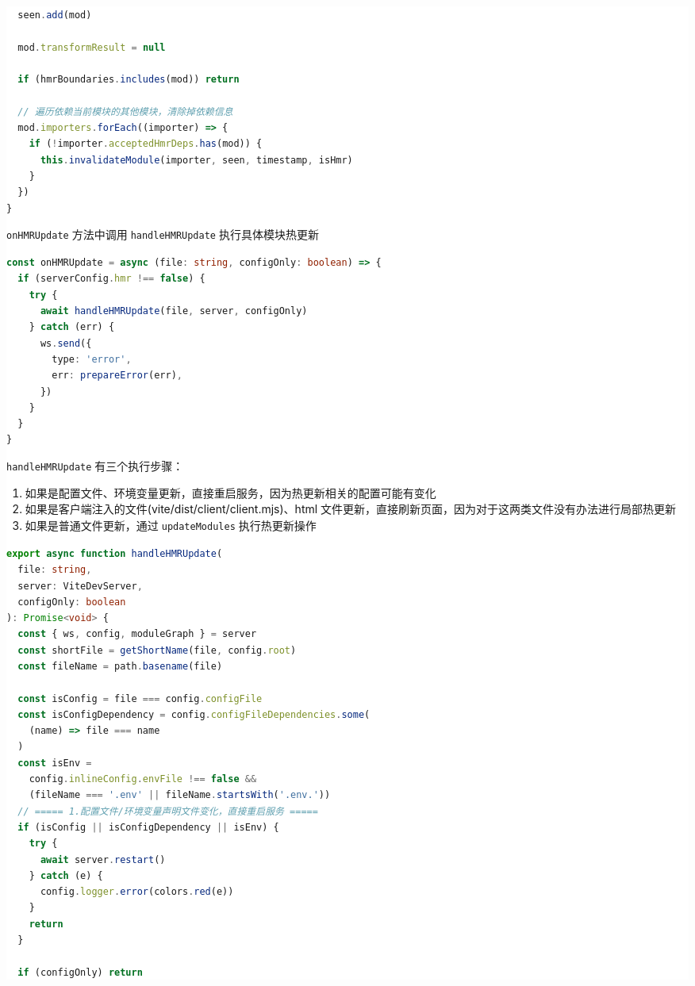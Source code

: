 ```ts
  seen.add(mod)

  mod.transformResult = null

  if (hmrBoundaries.includes(mod)) return

  // 遍历依赖当前模块的其他模块，清除掉依赖信息
  mod.importers.forEach((importer) => {
    if (!importer.acceptedHmrDeps.has(mod)) {
      this.invalidateModule(importer, seen, timestamp, isHmr)
    }
  })
}
```

`onHMRUpdate` 方法中调用 `handleHMRUpdate` 执行具体模块热更新

```ts
const onHMRUpdate = async (file: string, configOnly: boolean) => {
  if (serverConfig.hmr !== false) {
    try {
      await handleHMRUpdate(file, server, configOnly)
    } catch (err) {
      ws.send({
        type: 'error',
        err: prepareError(err),
      })
    }
  }
}
```

`handleHMRUpdate` 有三个执行步骤：

1. 如果是配置文件、环境变量更新，直接重启服务，因为热更新相关的配置可能有变化
2. 如果是客户端注入的文件(vite/dist/client/client.mjs)、html 文件更新，直接刷新页面，因为对于这两类文件没有办法进行局部热更新
3. 如果是普通文件更新，通过 `updateModules` 执行热更新操作

```ts
export async function handleHMRUpdate(
  file: string,
  server: ViteDevServer,
  configOnly: boolean
): Promise<void> {
  const { ws, config, moduleGraph } = server
  const shortFile = getShortName(file, config.root)
  const fileName = path.basename(file)

  const isConfig = file === config.configFile
  const isConfigDependency = config.configFileDependencies.some(
    (name) => file === name
  )
  const isEnv =
    config.inlineConfig.envFile !== false &&
    (fileName === '.env' || fileName.startsWith('.env.'))
  // ===== 1.配置文件/环境变量声明文件变化，直接重启服务 =====
  if (isConfig || isConfigDependency || isEnv) {
    try {
      await server.restart()
    } catch (e) {
      config.logger.error(colors.red(e))
    }
    return
  }

  if (configOnly) return
```